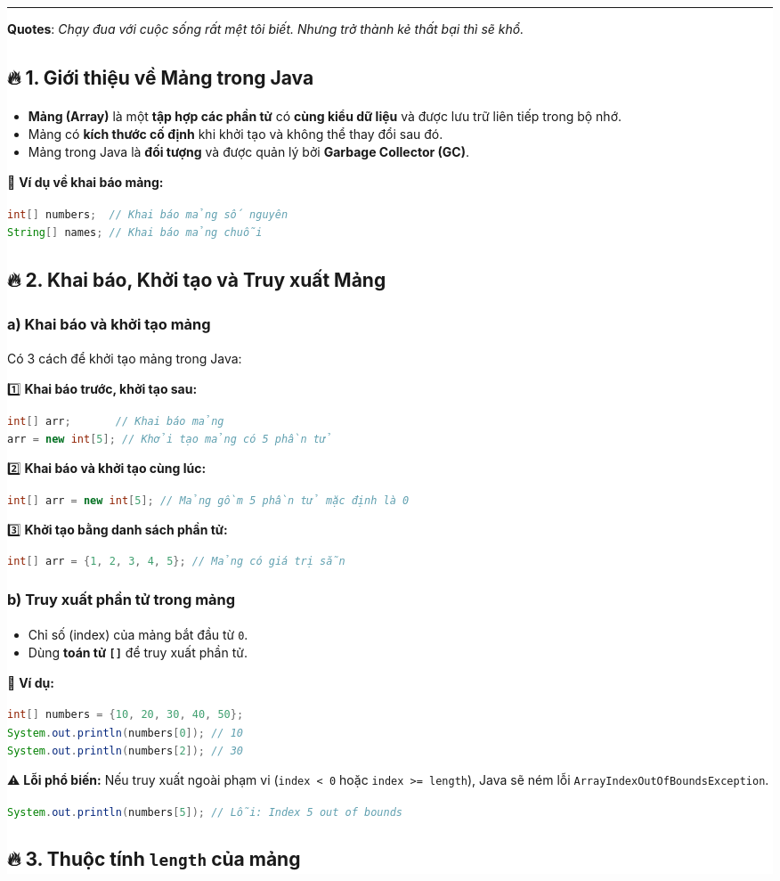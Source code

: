 
---
**Quotes**:
*Chạy đua với cuộc sống rất mệt tôi biết. Nhưng trở thành kẻ thất bại thì sẽ khổ.*

## **🔥 1. Giới thiệu về Mảng trong Java**

- **Mảng (Array)** là một **tập hợp các phần tử** có **cùng kiểu dữ liệu** và được lưu trữ liên tiếp trong bộ nhớ.
- Mảng có **kích thước cố định** khi khởi tạo và không thể thay đổi sau đó.
- Mảng trong Java là **đối tượng** và được quản lý bởi **Garbage Collector (GC)**.

📌 **Ví dụ về khai báo mảng:**
```java
int[] numbers;  // Khai báo mảng số nguyên
String[] names; // Khai báo mảng chuỗi
```
## **🔥 2. Khai báo, Khởi tạo và Truy xuất Mảng**

### **a) Khai báo và khởi tạo mảng**

Có 3 cách để khởi tạo mảng trong Java:

1️⃣ **Khai báo trước, khởi tạo sau:**
```java
int[] arr;       // Khai báo mảng
arr = new int[5]; // Khởi tạo mảng có 5 phần tử
```
2️⃣ **Khai báo và khởi tạo cùng lúc:**
```java
int[] arr = new int[5]; // Mảng gồm 5 phần tử mặc định là 0
```
3️⃣ **Khởi tạo bằng danh sách phần tử:**
```java
int[] arr = {1, 2, 3, 4, 5}; // Mảng có giá trị sẵn
```
### **b) Truy xuất phần tử trong mảng**

- Chỉ số (index) của mảng bắt đầu từ `0`.
- Dùng **toán tử `[]`** để truy xuất phần tử.

📌 **Ví dụ:**
```java
int[] numbers = {10, 20, 30, 40, 50};
System.out.println(numbers[0]); // 10
System.out.println(numbers[2]); // 30
```
⚠ **Lỗi phổ biến:** Nếu truy xuất ngoài phạm vi (`index < 0` hoặc `index >= length`), Java sẽ ném lỗi `ArrayIndexOutOfBoundsException`.
```java
System.out.println(numbers[5]); // Lỗi: Index 5 out of bounds
```
## **🔥 3. Thuộc tính `length` của mảng**
